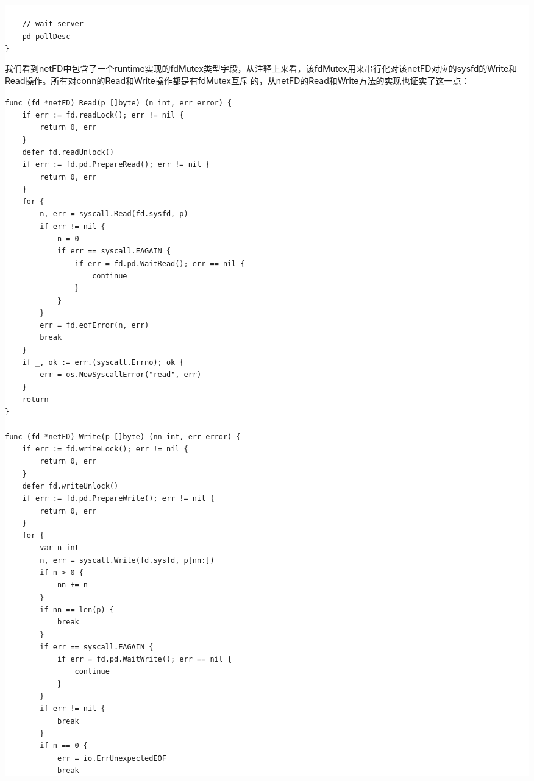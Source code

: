 ```

    // wait server
    pd pollDesc
}
```
我们看到netFD中包含了一个runtime实现的fdMutex类型字段，从注释上来看，该fdMutex用来串行化对该netFD对应的sysfd的Write和Read操作。所有对conn的Read和Write操作都是有fdMutex互斥 的，从netFD的Read和Write方法的实现也证实了这一点：
```
func (fd *netFD) Read(p []byte) (n int, err error) {
    if err := fd.readLock(); err != nil {
        return 0, err
    }
    defer fd.readUnlock()
    if err := fd.pd.PrepareRead(); err != nil {
        return 0, err
    }
    for {
        n, err = syscall.Read(fd.sysfd, p)
        if err != nil {
            n = 0
            if err == syscall.EAGAIN {
                if err = fd.pd.WaitRead(); err == nil {
                    continue
                }
            }
        }
        err = fd.eofError(n, err)
        break
    }
    if _, ok := err.(syscall.Errno); ok {
        err = os.NewSyscallError("read", err)
    }
    return
}

func (fd *netFD) Write(p []byte) (nn int, err error) {
    if err := fd.writeLock(); err != nil {
        return 0, err
    }
    defer fd.writeUnlock()
    if err := fd.pd.PrepareWrite(); err != nil {
        return 0, err
    }
    for {
        var n int
        n, err = syscall.Write(fd.sysfd, p[nn:])
        if n > 0 {
            nn += n
        }
        if nn == len(p) {
            break
        }
        if err == syscall.EAGAIN {
            if err = fd.pd.WaitWrite(); err == nil {
                continue
            }
        }
        if err != nil {
            break
        }
        if n == 0 {
            err = io.ErrUnexpectedEOF
            break
```